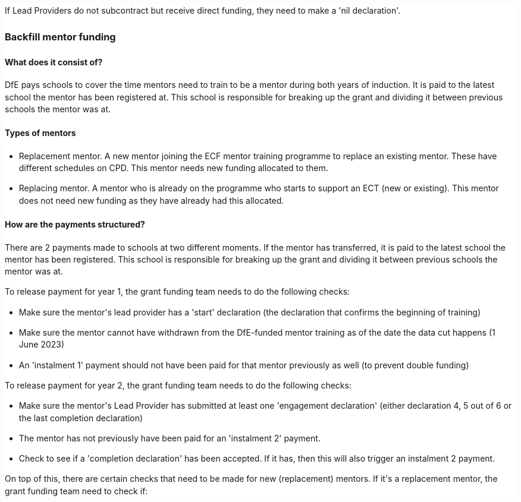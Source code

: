 If Lead Providers do not subcontract but receive direct funding, they
need to make a 'nil declaration'. 

### Backfill mentor funding

#### What does it consist of?

DfE pays schools to cover the time mentors need to train to be a mentor
during both years of induction. It is paid to the latest school the
mentor has been registered at. This school is responsible for breaking up
the grant and dividing it between previous schools the mentor was at.

#### Types of mentors

-   Replacement mentor. A new mentor joining the ECF mentor
    training programme to replace an existing mentor. These have
    different schedules on CPD. This mentor needs new funding allocated
    to them.

-   Replacing mentor. A mentor who is already on the programme who
    starts to support an ECT (new or existing). This mentor does not
    need new funding as they have already had this allocated.

#### How are the payments structured?

There are 2 payments made to schools at two different moments. If the
mentor has transferred, it is paid to the latest school the mentor has
been registered. This school is responsible for breaking up the grant
and dividing it between previous schools the mentor was at.

To release payment for year 1, the grant funding team needs to do the
following checks:

-   Make sure the mentor's lead provider has a 'start' declaration (the
    declaration that confirms the beginning of training)

-   Make sure the mentor cannot have withdrawn from the DfE-funded
    mentor training as of the date the data cut happens (1 June 2023)

-   An 'instalment 1' payment should not have been paid for that mentor
    previously as well (to prevent double funding)

To release payment for year 2, the grant funding team needs to do the
following checks:

-   Make sure the mentor's Lead Provider has submitted at least one
    'engagement declaration' (either declaration 4, 5 out of 6 or the last completion declaration)

-   The mentor has not previously have been paid for an 'instalment 2'
    payment.

-   Check to see if a 'completion declaration' has been accepted. If it
    has, then this will also trigger an instalment 2 payment.

On top of this, there are certain checks that need to be made for new
(replacement) mentors. If it's a replacement mentor, the grant funding
team need to check if:
